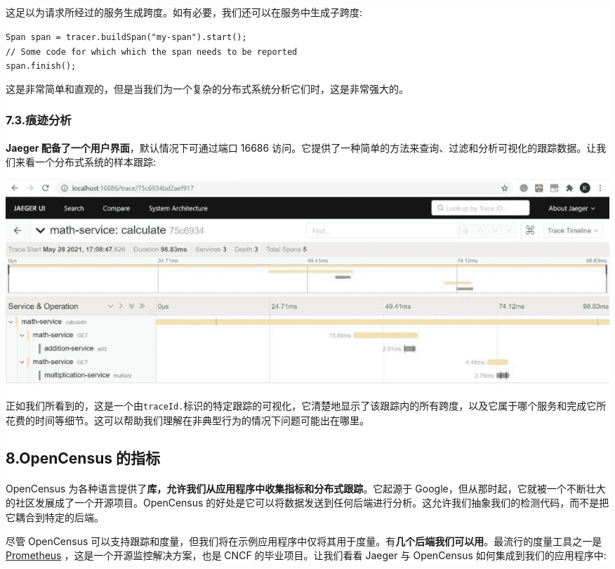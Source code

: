 这足以为请求所经过的服务生成跨度。如有必要，我们还可以在服务中生成子跨度:

```
Span span = tracer.buildSpan("my-span").start();
// Some code for which which the span needs to be reported
span.finish();
```

这是非常简单和直观的，但是当我们为一个复杂的分布式系统分析它们时，这是非常强大的。

### 7.3.痕迹分析

**Jaeger 配备了一个用户界面**，默认情况下可通过端口 16686 访问。它提供了一种简单的方法来查询、过滤和分析可视化的跟踪数据。让我们来看一个分布式系统的样本跟踪:

[![](img/2a7817a8dc1ca07e0f4940d372fa7049.png)](/web/20220526050747/https://www.baeldung.com/wp-content/uploads/2021/06/Jaeger-Tracing-UI.jpg)

正如我们所看到的，这是一个由`traceId.`标识的特定跟踪的可视化，它清楚地显示了该跟踪内的所有跨度，以及它属于哪个服务和完成它所花费的时间等细节。这可以帮助我们理解在非典型行为的情况下问题可能出在哪里。

## 8.OpenCensus 的指标

OpenCensus 为各种语言提供了**库，允许我们从应用程序中收集指标和分布式跟踪**。它起源于 Google，但从那时起，它就被一个不断壮大的社区发展成了一个开源项目。OpenCensus 的好处是它可以将数据发送到任何后端进行分析。这允许我们抽象我们的检测代码，而不是把它耦合到特定的后端。

尽管 OpenCensus 可以支持跟踪和度量，但我们将在示例应用程序中仅将其用于度量。有**几个后端我们可以用**。最流行的度量工具之一是 [Prometheus](https://web.archive.org/web/20220526050747/https://prometheus.io/) ，这是一个开源监控解决方案，也是 CNCF 的毕业项目。让我们看看 Jaeger 与 OpenCensus 如何集成到我们的应用程序中:
